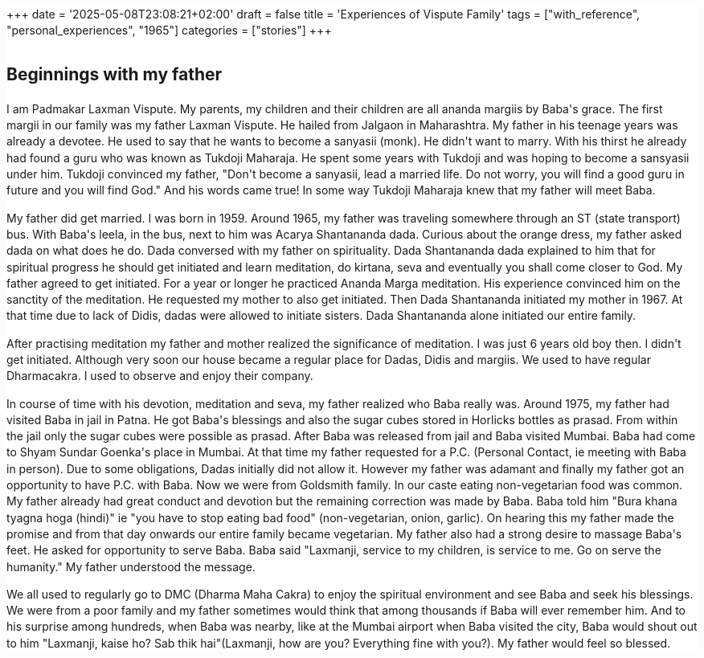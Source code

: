+++
date = '2025-05-08T23:08:21+02:00'
draft = false
title = 'Experiences of Vispute Family'
tags = ["with_reference", "personal_experiences", "1965"]
categories = ["stories"]
+++

## Beginnings with my father
I am Padmakar Laxman Vispute. My parents, my children and their children are all ananda margiis by Baba's grace. The first margii in our family was my father Laxman Vispute. He hailed from Jalgaon in Maharashtra. My father in his teenage years was already a devotee. He used to say that he wants to become a sanyasii (monk). He didn't want to marry. With his thirst he already had found a guru who was known as Tukdoji Maharaja. He spent some years with Tukdoji and was hoping to become a sansyasii under him. Tukdoji convinced my father, "Don't become a sanyasii, lead a married life. Do not worry, you will find a good guru in future and you will find God." And his words came true! In some way Tukdoji Maharaja knew that my father will meet Baba. 

My father did get married. I was born in 1959. Around 1965, my father was traveling somewhere through an ST (state transport) bus. With Baba's leela, in the bus, next to him was Acarya Shantananda dada. Curious about the orange dress, my father asked dada on what does he do. Dada conversed with my father on spirituality. Dada Shantananda dada explained to him that for spiritual progress he should get initiated and learn meditation, do kirtana, seva and eventually you shall come closer to God. My father agreed to get initiated. For a year or longer he practiced Ananda Marga meditation. His experience convinced him on the sanctity of the meditation. He requested my mother to also get initiated. Then Dada Shantananda initiated my mother in 1967. At that time due to lack of Didis, dadas were allowed to initiate sisters. Dada Shantananda alone initiated our entire family.

After practising meditation my father and mother realized the significance of meditation. I was just 6 years old boy then. I didn't get initiated. Although very soon our house became a regular place for Dadas, Didis and margiis. We used to have regular Dharmacakra. I used to observe and enjoy their company. 

In course of time with his devotion, meditation and seva, my father realized who Baba really was. Around 1975, my father had visited Baba in jail in Patna. He got Baba's blessings and also the sugar cubes stored in Horlicks bottles as prasad. From within the jail only the sugar cubes were possible as prasad. After Baba was released from jail and Baba visited Mumbai. Baba had come to Shyam Sundar Goenka's place in Mumbai. At that time my father requested for a P.C. (Personal Contact, ie meeting with Baba in person). Due to some obligations, Dadas initially did not allow it. However my father was adamant and finally my father got an opportunity to have P.C. with Baba. Now we were from Goldsmith family. In our caste eating non-vegetarian food was common. My father already had great conduct and devotion but the remaining correction was made by Baba. Baba told him "Bura khana tyagna hoga (hindi)" ie "you have to stop eating bad food" (non-vegetarian, onion, garlic). On hearing this my father made the promise and from that day onwards our entire family became vegetarian. My father also had a strong desire to massage Baba's feet. He asked for opportunity to serve Baba. Baba said "Laxmanji, service to my children, is service to me. Go on serve the humanity." My father understood the message.

We all used to regularly go to DMC (Dharma Maha Cakra) to enjoy the spiritual environment and see Baba and seek his blessings. We were from a poor family and my father sometimes would think that among thousands if Baba will ever remember him. And to his surprise among hundreds, when Baba was nearby, like at the Mumbai airport when Baba visited the city, Baba would shout out to him "Laxmanji, kaise ho? Sab thik hai"(Laxmanji, how are you? Everything fine with you?). My father would feel so blessed.
